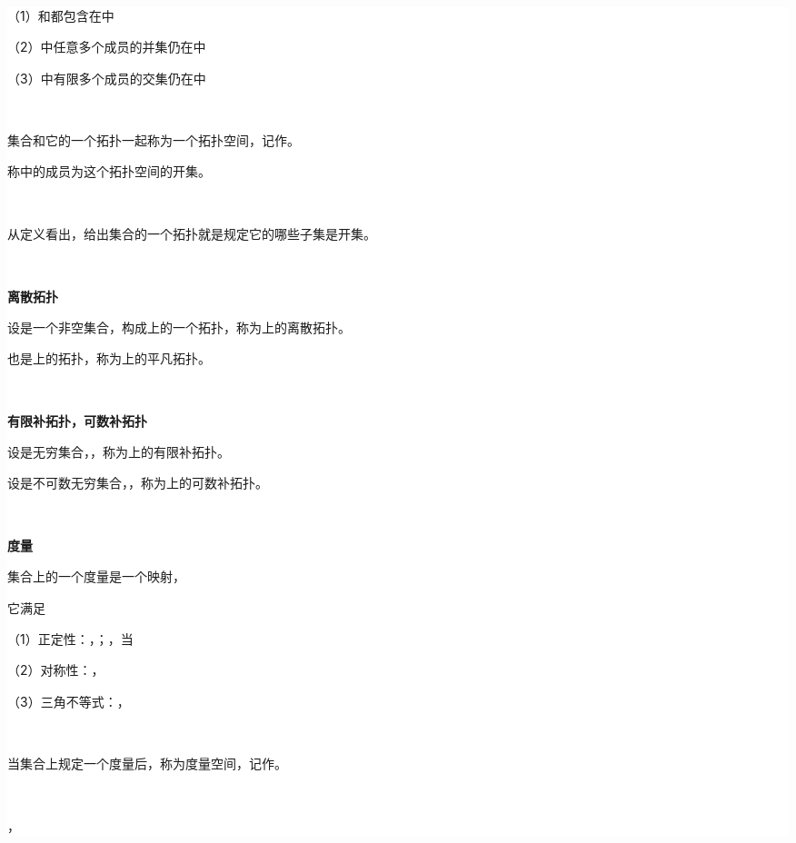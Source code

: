 （1）<span data-katex="X"></span>和<span data-katex="\varnothing"></span>都包含在<span data-katex="\tau"></span>中

（2）<span data-katex="\tau"></span>中任意多个成员的并集仍在<span data-katex="\tau"></span>中

（3）<span data-katex="\tau"></span>中有限多个成员的交集仍在<span data-katex="\tau"></span>中

<br/>

集合<span data-katex="X"></span>和它的一个拓扑<span data-katex="\tau"></span>一起称为一个拓扑空间，记作<span data-katex="(X,\tau)"></span>。

称<span data-katex="\tau"></span>中的成员为这个拓扑空间的开集。

<br/>

从定义看出，给出集合的一个拓扑就是规定它的哪些子集是开集。

<br/>

**离散拓扑**

设<span data-katex="X"></span>是一个非空集合，<span data-katex="2^X"></span>构成<span data-katex="X"></span>上的一个拓扑，称为<span data-katex="X"></span>上的离散拓扑。

<span data-katex="\{X,\varnothing \}"></span>也是<span data-katex="X"></span>上的拓扑，称为<span data-katex="X"></span>上的平凡拓扑。

<br/>

**有限补拓扑，可数补拓扑**

设<span data-katex="X"></span>是无穷集合，<span data-katex="\tau =\{A| A^c \subseteq X\wedge A^c\ is\ finite\}\cup\{\varnothing \}"></span>，称为<span data-katex="X"></span>上的有限补拓扑。

设<span data-katex="X"></span>是不可数无穷集合，<span data-katex="\tau =\{A| A^c \subseteq X\wedge A^c\ is\ countable\}\cup\{\varnothing \}"></span>，称为<span data-katex="X"></span>上的可数补拓扑。

<br/>

**度量**

集合<span data-katex="X"></span>上的一个度量<span data-katex="d"></span>是一个映射<span data-katex="d:X\times X\rightarrow R"></span>，

它满足

（1）正定性：<span data-katex="d(x,x)=0"></span>，<span data-katex="\forall x\in X"></span>；<span data-katex="d(x,y)>0"></span>，当<span data-katex="X\neq Y"></span>

（2）对称性：<span data-katex="d(x,y)=d(y,x)"></span>，<span data-katex="\forall x,y\in X"></span>

（3）三角不等式：<span data-katex="d(x,x)\leqslant d(x,y)+d(y,z)"></span>，<span data-katex="\forall x,y,z\in X"></span>

<br/>

当集合<span data-katex="X"></span>上规定一个度量<span data-katex="d"></span>后，称为度量空间，记作<span data-katex="(X,d)"></span>。

<br/>

<span data-katex="R^n=\{(x_1,x_2,\cdots ,x_n)|x_i\in R,\ i=1,2,\cdots , n\}"></span>，
